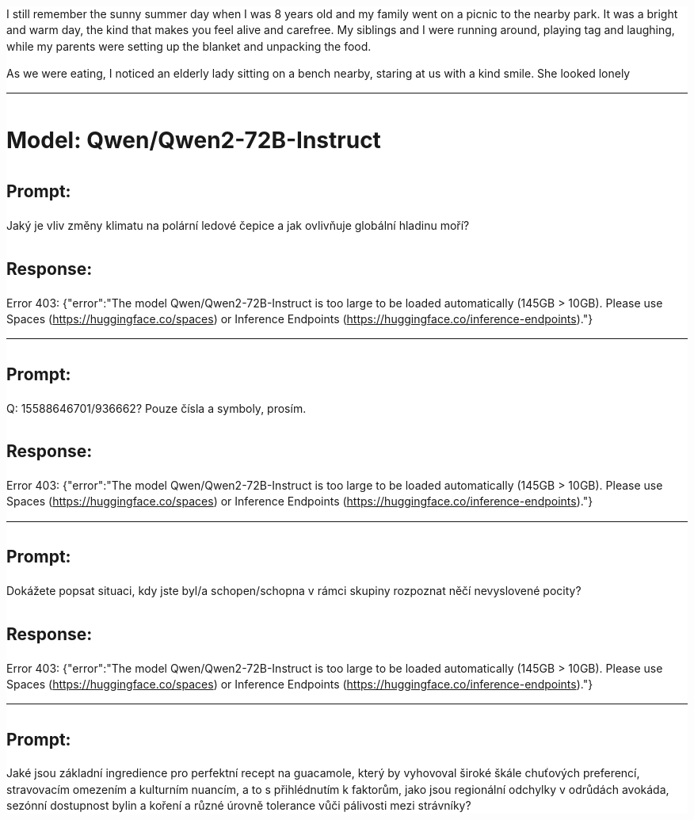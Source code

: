 I still remember the sunny summer day when I was 8 years old and my family went on a picnic to the nearby park. It was a bright and warm day, the kind that makes you feel alive and carefree. My siblings and I were running around, playing tag and laughing, while my parents were setting up the blanket and unpacking the food.

As we were eating, I noticed an elderly lady sitting on a bench nearby, staring at us with a kind smile. She looked lonely


----------------------------------------

# Model: Qwen/Qwen2-72B-Instruct

## Prompt:
Jaký je vliv změny klimatu na polární ledové čepice a jak ovlivňuje globální hladinu moří?

## Response:
Error 403: {"error":"The model Qwen/Qwen2-72B-Instruct is too large to be loaded automatically (145GB > 10GB). Please use Spaces (https://huggingface.co/spaces) or Inference Endpoints (https://huggingface.co/inference-endpoints)."}


----------------------------------------

## Prompt:
Q: 15588646701/936662?
Pouze čísla a symboly, prosím.

## Response:
Error 403: {"error":"The model Qwen/Qwen2-72B-Instruct is too large to be loaded automatically (145GB > 10GB). Please use Spaces (https://huggingface.co/spaces) or Inference Endpoints (https://huggingface.co/inference-endpoints)."}


----------------------------------------

## Prompt:
Dokážete popsat situaci, kdy jste byl/a schopen/schopna v rámci skupiny rozpoznat něčí nevyslovené pocity?

## Response:
Error 403: {"error":"The model Qwen/Qwen2-72B-Instruct is too large to be loaded automatically (145GB > 10GB). Please use Spaces (https://huggingface.co/spaces) or Inference Endpoints (https://huggingface.co/inference-endpoints)."}


----------------------------------------

## Prompt:
Jaké jsou základní ingredience pro perfektní recept na guacamole, který by vyhovoval široké škále chuťových preferencí, stravovacím omezením a kulturním nuancím, a to s přihlédnutím k faktorům, jako jsou regionální odchylky v odrůdách avokáda, sezónní dostupnost bylin a koření a různé úrovně tolerance vůči pálivosti mezi strávníky?
